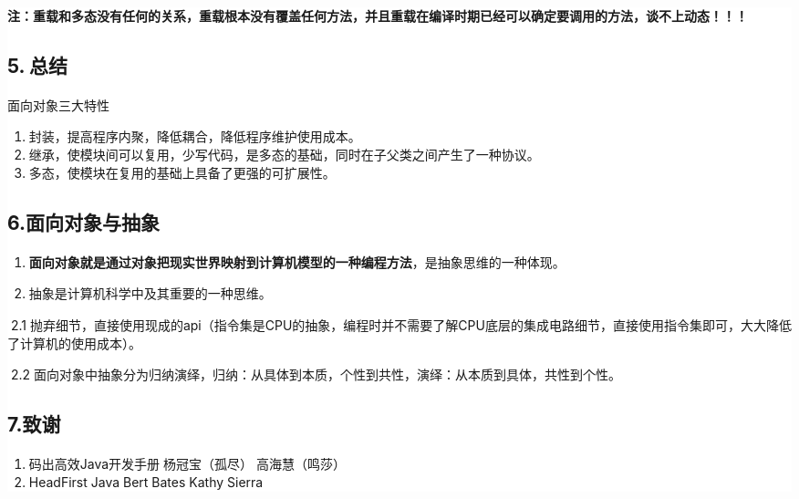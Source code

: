 **注：重载和多态没有任何的关系，重载根本没有覆盖任何方法，并且重载在编译时期已经可以确定要调用的方法，谈不上动态！！！**

## 5. 总结

面向对象三大特性

1. 封装，提高程序内聚，降低耦合，降低程序维护使用成本。
2. 继承，使模块间可以复用，少写代码，是多态的基础，同时在子父类之间产生了一种协议。
3. 多态，使模块在复用的基础上具备了更强的可扩展性。

## 6.面向对象与抽象

1. **面向对象就是通过对象把现实世界映射到计算机模型的一种编程方法**，是抽象思维的一种体现。

2. 抽象是计算机科学中及其重要的一种思维。

​        2.1 抛弃细节，直接使用现成的api（指令集是CPU的抽象，编程时并不需要了解CPU底层的集成电路细节，直接使用指令集即可，大大降低了计算机的使用成本）。

​         2.2 面向对象中抽象分为归纳演绎，归纳：从具体到本质，个性到共性，演绎：从本质到具体，共性到个性。

## 7.致谢

1. 码出高效Java开发手册 杨冠宝（孤尽） 高海慧（鸣莎）
2. HeadFirst Java Bert Bates Kathy Sierra
